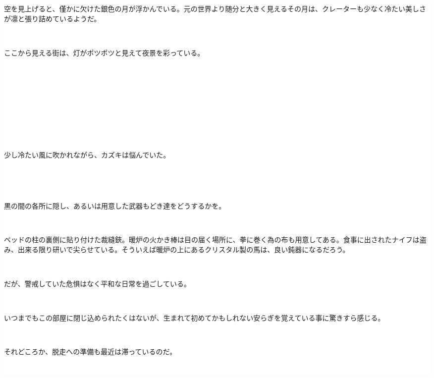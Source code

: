  </p>
 <p id="L18">
  空を見上げると、僅かに欠けた銀色の月が浮かんでいる。元の世界より随分と大きく見えるその月は、クレーターも少なく冷たい美しさが凛と張り詰めているようだ。
 </p>
 <p id="L19">
  <br/>
 </p>
 <p id="L20">
  ここから見える街は、灯がポツポツと見えて夜景を彩っている。
 </p>
 <p id="L21">
  <br/>
 </p>
 <p id="L22">
  <br/>
 </p>
 <p id="L23">
  <br/>
 </p>
 <p id="L24">
  <br/>
 </p>
 <p id="L25">
  <br/>
 </p>
 <p id="L26">
  少し冷たい風に吹かれながら、カズキは悩んでいた。
 </p>
 <p id="L27">
  <br/>
 </p>
 <p id="L28">
  <br/>
 </p>
 <p id="L29">
  黒の間の各所に隠し、あるいは用意した武器もどき達をどうするかを。
 </p>
 <p id="L30">
  <br/>
 </p>
 <p id="L31">
  ベッドの柱の裏側に貼り付けた裁縫鋏。暖炉の火かき棒は目の届く場所に、拳に巻く為の布も用意してある。食事に出されたナイフは盗み、出来る限り研いで尖らせている。そういえば暖炉の上にあるクリスタル製の馬は、良い鈍器になるだろう。
 </p>
 <p id="L32">
  <br/>
 </p>
 <p id="L33">
  だが、警戒していた危惧はなく平和な日常を過ごしている。
 </p>
 <p id="L34">
  <br/>
 </p>
 <p id="L35">
  いつまでもこの部屋に閉じ込められたくはないが、生まれて初めてかもしれない安らぎを覚えている事に驚きすら感じる。
 </p>
 <p id="L36">
  <br/>
 </p>
 <p id="L37">
  それどころか、脱走への準備も最近は滞っているのだ。
 </p>
 <p id="L38">
  <br/>